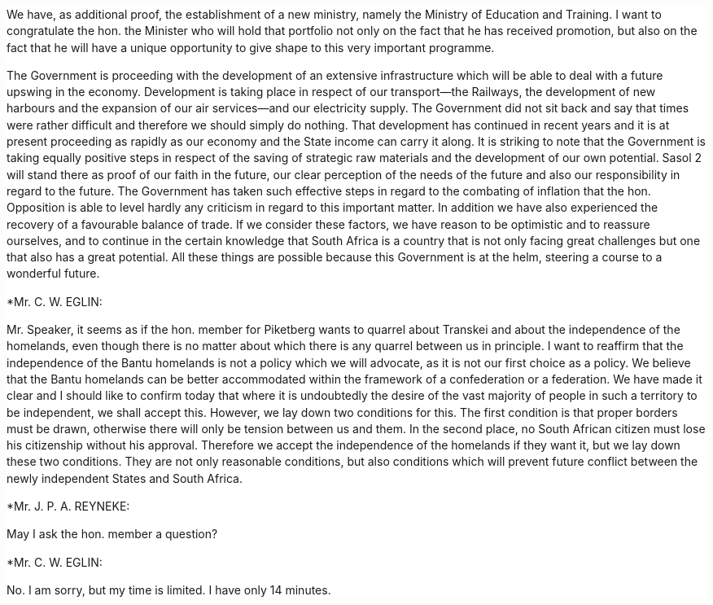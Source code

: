 <p>We have, as additional proof, the establishment of a new ministry, namely the Ministry of Education and Training. I want to congratulate the hon. the Minister who will hold that portfolio not only on the fact that he has received promotion, but also on the fact that he will have a unique opportunity to give shape to this very important programme.</p>

<p>The Government is proceeding with the development of an extensive infrastructure which will be able to deal with a future upswing in the economy. Development is taking place in respect of our transport&#x2014;the Railways, the development of new harbours and the expansion of our air services&#x2014;and our electricity supply. The Government did not sit back and say that times were rather difficult and therefore we should simply do nothing. That development has continued in recent years and it is at present proceeding as rapidly as our economy and the State income can carry it along. It is striking to note that the Government is taking equally positive steps in respect of the saving of strategic raw materials and the development of our own potential. Sasol 2 will stand there as proof of our faith in the future, our clear perception of the needs of the future and also our responsibility in regard to the future. The Government has taken such effective steps in regard to the combating of inflation that the hon. Opposition is able to level hardly any criticism in regard to this important matter. In addition we have also experienced the recovery of a favourable balance of trade. If we consider these factors, we have reason to be optimistic and to reassure ourselves, and to continue in the certain knowledge that South Africa is a country that is not only facing great challenges but one that also has a great potential. All these things are possible because this Government is at the helm, steering a course to a wonderful future.</p>

</speech>

<speech by="#eglin">

<from>*Mr. <person refersTo="hansard_za">C. W. EGLIN</person>:</from>

<p>Mr. Speaker, it seems as if the hon. member for Piketberg wants to quarrel about Transkei and about the independence of the homelands, even though there is no matter about which there is any quarrel between us in principle. I want to reaffirm that the independence of the Bantu homelands is not a policy which we will advocate, as it is not our first choice as a policy. We believe that the Bantu homelands can be better accommodated within the framework of a confederation or a federation. We have made it clear and I should like to confirm today that where it is undoubtedly the desire of the vast majority of people in such a territory to be independent, we shall accept this. However, we lay down two conditions for this. The first condition is that proper borders must be drawn, otherwise there will only be tension between us and them. In the second place, no South African citizen must lose his citizenship without his approval. Therefore we accept the independence of the homelands if they want it, but we lay down these two conditions. They are not only reasonable conditions, but also conditions which will prevent future conflict between the newly independent States and South Africa.</p>

</speech>

<speech by="#reyneke">

<from>*Mr. <person refersTo="hansard_za">J. P. A. REYNEKE</person>:</from>

<p>May I ask the hon. member a question?</p>

</speech>

<speech by="#eglin">

<from>*Mr. <person refersTo="hansard_za">C. W. EGLIN</person>:</from>

<p>No. I am sorry, but my time is limited. I have only 14 minutes.</p>
